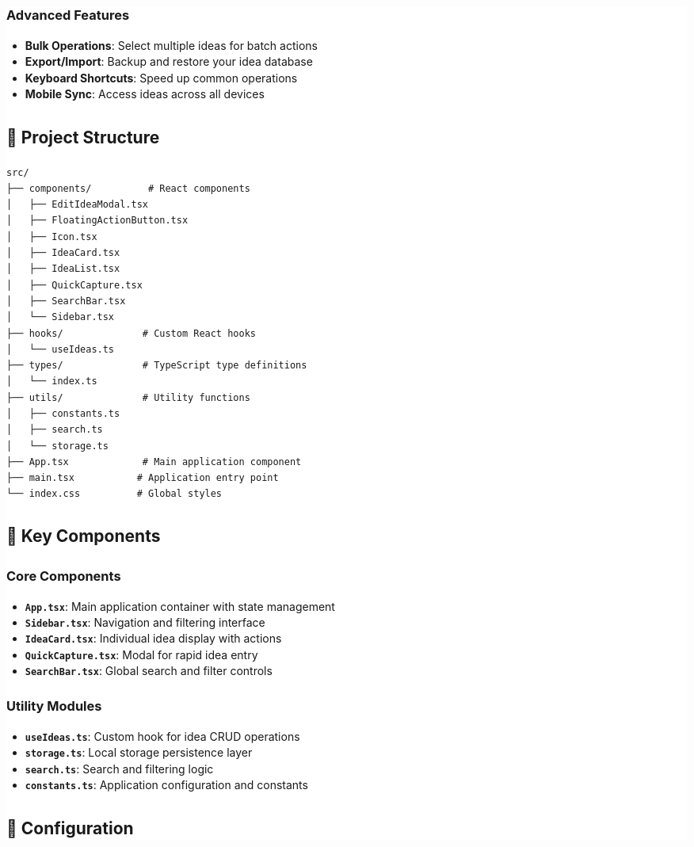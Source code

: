 ### Advanced Features

- **Bulk Operations**: Select multiple ideas for batch actions
- **Export/Import**: Backup and restore your idea database
- **Keyboard Shortcuts**: Speed up common operations
- **Mobile Sync**: Access ideas across all devices

## 📁 Project Structure

```
src/
├── components/          # React components
│   ├── EditIdeaModal.tsx
│   ├── FloatingActionButton.tsx
│   ├── Icon.tsx
│   ├── IdeaCard.tsx
│   ├── IdeaList.tsx
│   ├── QuickCapture.tsx
│   ├── SearchBar.tsx
│   └── Sidebar.tsx
├── hooks/              # Custom React hooks
│   └── useIdeas.ts
├── types/              # TypeScript type definitions
│   └── index.ts
├── utils/              # Utility functions
│   ├── constants.ts
│   ├── search.ts
│   └── storage.ts
├── App.tsx             # Main application component
├── main.tsx           # Application entry point
└── index.css          # Global styles
```

## 🎯 Key Components

### Core Components

- **`App.tsx`**: Main application container with state management
- **`Sidebar.tsx`**: Navigation and filtering interface
- **`IdeaCard.tsx`**: Individual idea display with actions
- **`QuickCapture.tsx`**: Modal for rapid idea entry
- **`SearchBar.tsx`**: Global search and filter controls

### Utility Modules

- **`useIdeas.ts`**: Custom hook for idea CRUD operations
- **`storage.ts`**: Local storage persistence layer
- **`search.ts`**: Search and filtering logic
- **`constants.ts`**: Application configuration and constants

## 🔧 Configuration
